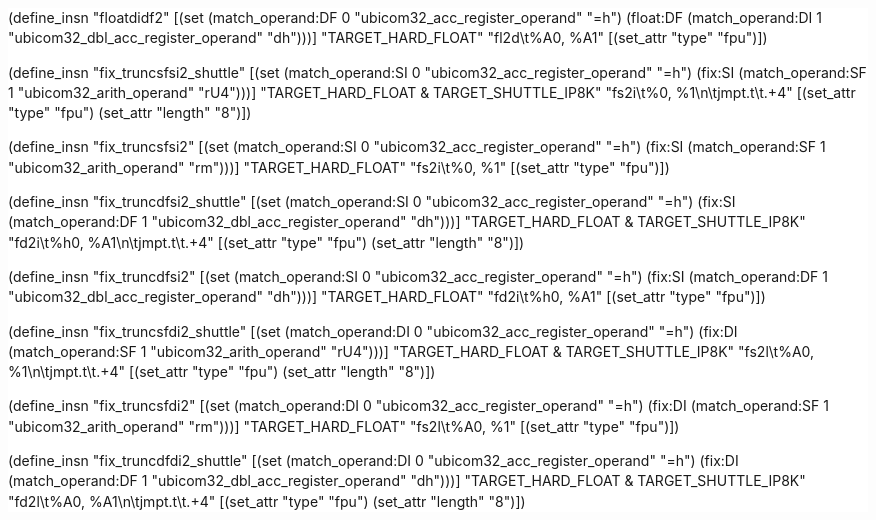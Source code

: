 (define_insn "floatdidf2"
  [(set (match_operand:DF 0 "ubicom32_acc_register_operand"		  "=h")
        (float:DF (match_operand:DI 1 "ubicom32_dbl_acc_register_operand" "dh")))]
  "TARGET_HARD_FLOAT"
  "fl2d\t%A0, %A1"
  [(set_attr "type" "fpu")])

(define_insn "fix_truncsfsi2_shuttle"
  [(set (match_operand:SI 0 "ubicom32_acc_register_operand"  "=h")
        (fix:SI (match_operand:SF 1 "ubicom32_arith_operand" "rU4")))]
  "TARGET_HARD_FLOAT & TARGET_SHUTTLE_IP8K"
  "fs2i\t%0, %1\n\tjmpt.t\t.+4"
  [(set_attr "type" "fpu")
   (set_attr "length" "8")])

(define_insn "fix_truncsfsi2"
  [(set (match_operand:SI 0 "ubicom32_acc_register_operand"  "=h")
        (fix:SI (match_operand:SF 1 "ubicom32_arith_operand" "rm")))]
  "TARGET_HARD_FLOAT"
  "fs2i\t%0, %1"
  [(set_attr "type" "fpu")])

(define_insn "fix_truncdfsi2_shuttle"
  [(set (match_operand:SI 0 "ubicom32_acc_register_operand"		"=h")
        (fix:SI (match_operand:DF 1 "ubicom32_dbl_acc_register_operand" "dh")))]
  "TARGET_HARD_FLOAT & TARGET_SHUTTLE_IP8K"
  "fd2i\t%h0, %A1\n\tjmpt.t\t.+4"
  [(set_attr "type" "fpu")
   (set_attr "length" "8")])

(define_insn "fix_truncdfsi2"
  [(set (match_operand:SI 0 "ubicom32_acc_register_operand"		"=h")
        (fix:SI (match_operand:DF 1 "ubicom32_dbl_acc_register_operand" "dh")))]
  "TARGET_HARD_FLOAT"
  "fd2i\t%h0, %A1"
  [(set_attr "type" "fpu")])

(define_insn "fix_truncsfdi2_shuttle"
  [(set (match_operand:DI 0 "ubicom32_acc_register_operand"  "=h")
        (fix:DI (match_operand:SF 1 "ubicom32_arith_operand" "rU4")))]
  "TARGET_HARD_FLOAT & TARGET_SHUTTLE_IP8K"
  "fs2l\t%A0, %1\n\tjmpt.t\t.+4"
  [(set_attr "type" "fpu")
   (set_attr "length" "8")])

(define_insn "fix_truncsfdi2"
  [(set (match_operand:DI 0 "ubicom32_acc_register_operand"  "=h")
        (fix:DI (match_operand:SF 1 "ubicom32_arith_operand" "rm")))]
  "TARGET_HARD_FLOAT"
  "fs2l\t%A0, %1"
  [(set_attr "type" "fpu")])

(define_insn "fix_truncdfdi2_shuttle"
  [(set (match_operand:DI 0 "ubicom32_acc_register_operand"		"=h")
        (fix:DI (match_operand:DF 1 "ubicom32_dbl_acc_register_operand" "dh")))]
  "TARGET_HARD_FLOAT & TARGET_SHUTTLE_IP8K"
  "fd2l\t%A0, %A1\n\tjmpt.t\t.+4"
  [(set_attr "type" "fpu")
   (set_attr "length" "8")])
